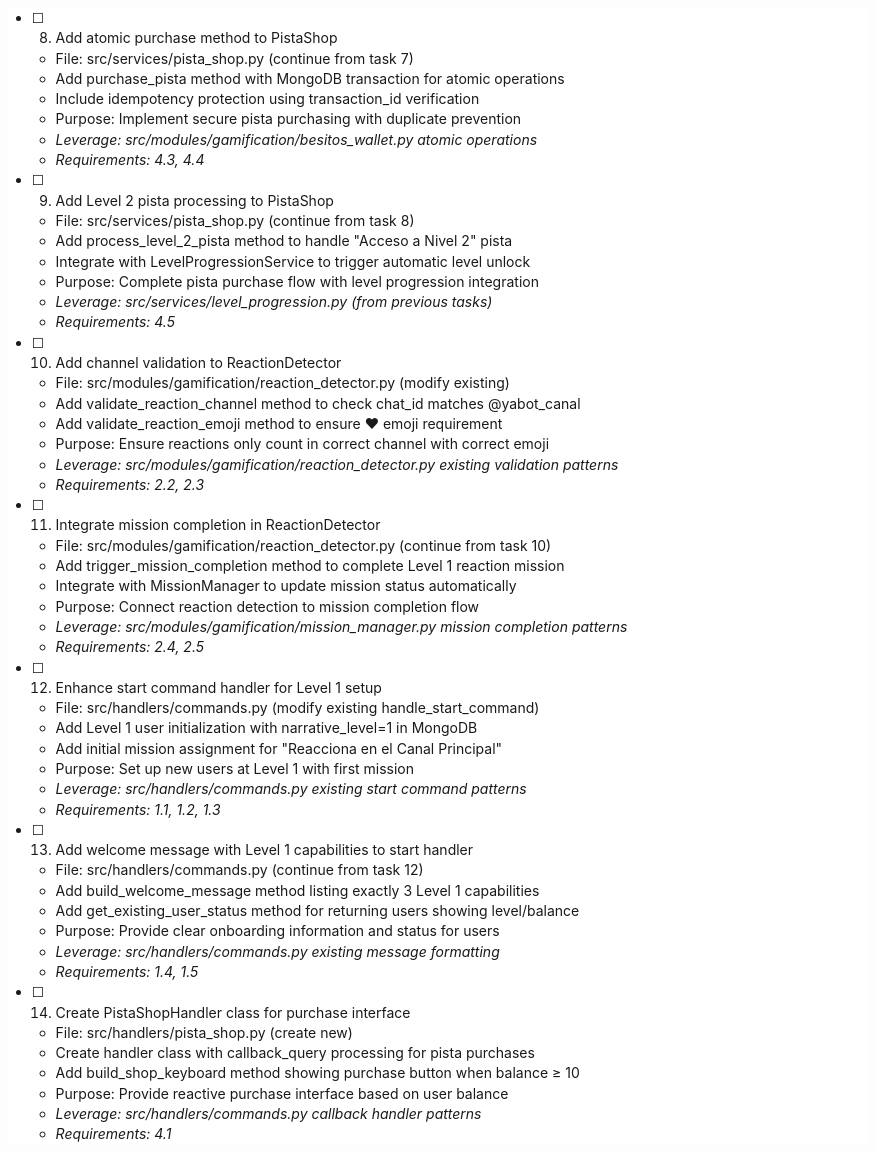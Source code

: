 - [ ] 8. Add atomic purchase method to PistaShop
  - File: src/services/pista_shop.py (continue from task 7)
  - Add purchase_pista method with MongoDB transaction for atomic operations
  - Include idempotency protection using transaction_id verification
  - Purpose: Implement secure pista purchasing with duplicate prevention
  - _Leverage: src/modules/gamification/besitos_wallet.py atomic operations_
  - _Requirements: 4.3, 4.4_

- [ ] 9. Add Level 2 pista processing to PistaShop
  - File: src/services/pista_shop.py (continue from task 8)
  - Add process_level_2_pista method to handle "Acceso a Nivel 2" pista
  - Integrate with LevelProgressionService to trigger automatic level unlock
  - Purpose: Complete pista purchase flow with level progression integration
  - _Leverage: src/services/level_progression.py (from previous tasks)_
  - _Requirements: 4.5_

- [ ] 10. Add channel validation to ReactionDetector
  - File: src/modules/gamification/reaction_detector.py (modify existing)
  - Add validate_reaction_channel method to check chat_id matches @yabot_canal
  - Add validate_reaction_emoji method to ensure ❤️ emoji requirement
  - Purpose: Ensure reactions only count in correct channel with correct emoji
  - _Leverage: src/modules/gamification/reaction_detector.py existing validation patterns_
  - _Requirements: 2.2, 2.3_

- [ ] 11. Integrate mission completion in ReactionDetector
  - File: src/modules/gamification/reaction_detector.py (continue from task 10)
  - Add trigger_mission_completion method to complete Level 1 reaction mission
  - Integrate with MissionManager to update mission status automatically
  - Purpose: Connect reaction detection to mission completion flow
  - _Leverage: src/modules/gamification/mission_manager.py mission completion patterns_
  - _Requirements: 2.4, 2.5_

- [ ] 12. Enhance start command handler for Level 1 setup
  - File: src/handlers/commands.py (modify existing handle_start_command)
  - Add Level 1 user initialization with narrative_level=1 in MongoDB
  - Add initial mission assignment for "Reacciona en el Canal Principal"
  - Purpose: Set up new users at Level 1 with first mission
  - _Leverage: src/handlers/commands.py existing start command patterns_
  - _Requirements: 1.1, 1.2, 1.3_

- [ ] 13. Add welcome message with Level 1 capabilities to start handler
  - File: src/handlers/commands.py (continue from task 12)
  - Add build_welcome_message method listing exactly 3 Level 1 capabilities
  - Add get_existing_user_status method for returning users showing level/balance
  - Purpose: Provide clear onboarding information and status for users
  - _Leverage: src/handlers/commands.py existing message formatting_
  - _Requirements: 1.4, 1.5_

- [ ] 14. Create PistaShopHandler class for purchase interface
  - File: src/handlers/pista_shop.py (create new)
  - Create handler class with callback_query processing for pista purchases
  - Add build_shop_keyboard method showing purchase button when balance ≥ 10
  - Purpose: Provide reactive purchase interface based on user balance
  - _Leverage: src/handlers/commands.py callback handler patterns_
  - _Requirements: 4.1_
